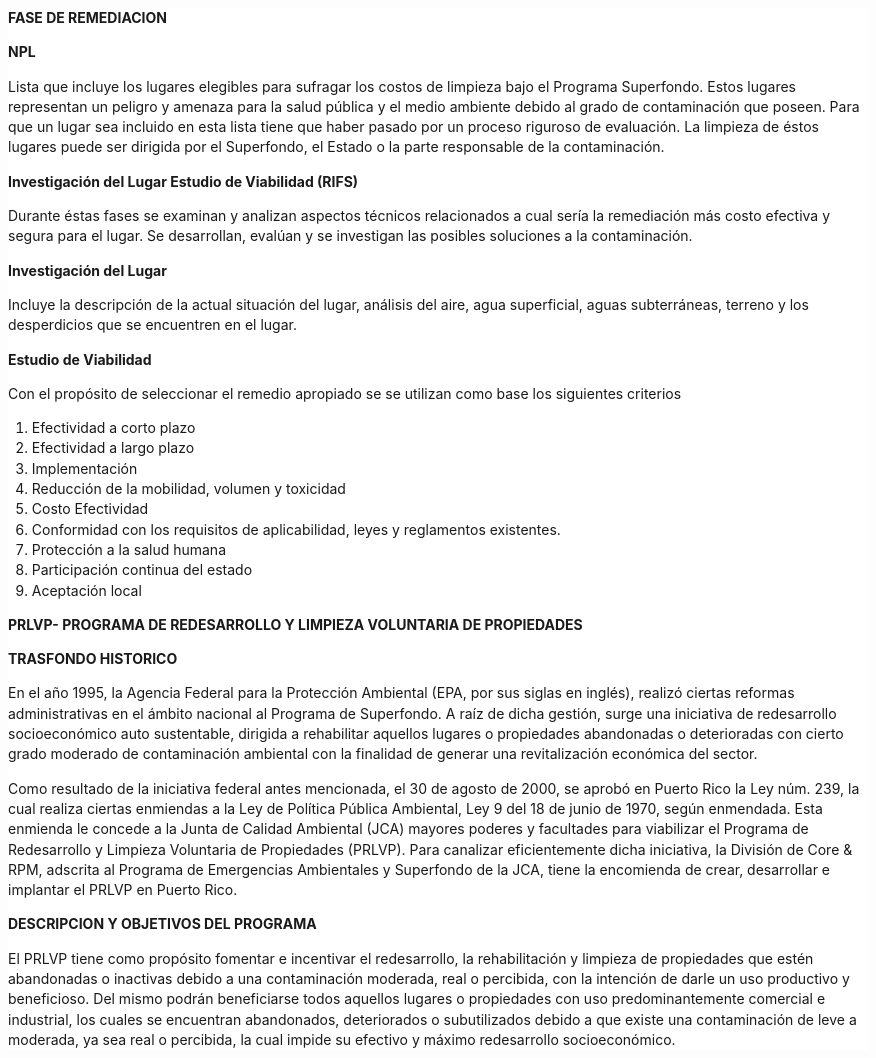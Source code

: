 **FASE DE REMEDIACION**

**NPL**

Lista que incluye los lugares elegibles para sufragar los costos de limpieza bajo el Programa Superfondo. Estos lugares representan un peligro y amenaza para la salud pública y el medio ambiente debido al grado de contaminación que poseen. Para que un lugar sea incluido en esta lista tiene que haber pasado por un proceso riguroso de evaluación. La limpieza de éstos lugares puede ser dirigida por el Superfondo, el Estado o la parte responsable de la contaminación.

**Investigación del Lugar  Estudio de Viabilidad (RIFS)**

Durante éstas fases se examinan y analizan aspectos técnicos relacionados a cual sería la remediación más costo efectiva y segura para el lugar. Se desarrollan, evalúan y se investigan las posibles soluciones a la contaminación.

**Investigación del Lugar**

Incluye la descripción de la actual situación del lugar, análisis del aire, agua superficial, aguas subterráneas, terreno y los desperdicios que se encuentren en el lugar.

**Estudio de Viabilidad**

Con el propósito de seleccionar el remedio apropiado se se utilizan como base los siguientes criterios

 1. Efectividad a corto plazo 
 2. Efectividad a largo plazo
 3. Implementación 
 4. Reducción de la mobilidad, volumen y toxicidad
 5. Costo Efectividad 
 6. Conformidad con los requisitos de aplicabilidad, leyes y reglamentos existentes.
 7. Protección a la salud humana
 8. Participación continua del estado
 9. Aceptación local  

**PRLVP- PROGRAMA DE REDESARROLLO Y LIMPIEZA VOLUNTARIA DE PROPIEDADES**

**TRASFONDO HISTORICO**

 En el año 1995, la Agencia Federal para la Protección Ambiental (EPA, por sus siglas en inglés), realizó ciertas reformas administrativas en el ámbito nacional al Programa de Superfondo.  A raíz de dicha gestión, surge una iniciativa de redesarrollo socioeconómico auto sustentable, dirigida a rehabilitar aquellos lugares o propiedades abandonadas o deterioradas con cierto grado moderado de contaminación ambiental con la finalidad de generar una revitalización económica del sector.

 Como resultado de la iniciativa federal antes mencionada,  el 30 de agosto de 2000, se aprobó en Puerto Rico la Ley núm. 239, la cual realiza ciertas enmiendas a la Ley de Política Pública Ambiental, Ley 9 del 18 de junio de 1970, según enmendada.  Esta enmienda le concede a la Junta de Calidad Ambiental (JCA) mayores poderes y facultades para viabilizar el Programa de Redesarrollo y Limpieza Voluntaria de Propiedades (PRLVP).  Para canalizar eficientemente dicha iniciativa, la División de Core & RPM, adscrita al Programa de Emergencias Ambientales y Superfondo de la JCA, tiene la encomienda de crear, desarrollar e implantar el PRLVP en Puerto Rico.

**DESCRIPCION Y OBJETIVOS DEL PROGRAMA**

 El PRLVP tiene como propósito fomentar e incentivar el redesarrollo, la rehabilitación y limpieza de propiedades que estén  abandonadas o inactivas debido a una contaminación moderada, real o percibida, con la intención de darle un uso productivo y beneficioso. Del mismo podrán beneficiarse todos aquellos lugares o propiedades con uso predominantemente comercial e industrial, los cuales se encuentran abandonados, deteriorados o subutilizados debido a que existe una contaminación de leve a moderada, ya sea real o percibida, la cual impide su efectivo y máximo redesarrollo socioeconómico.
